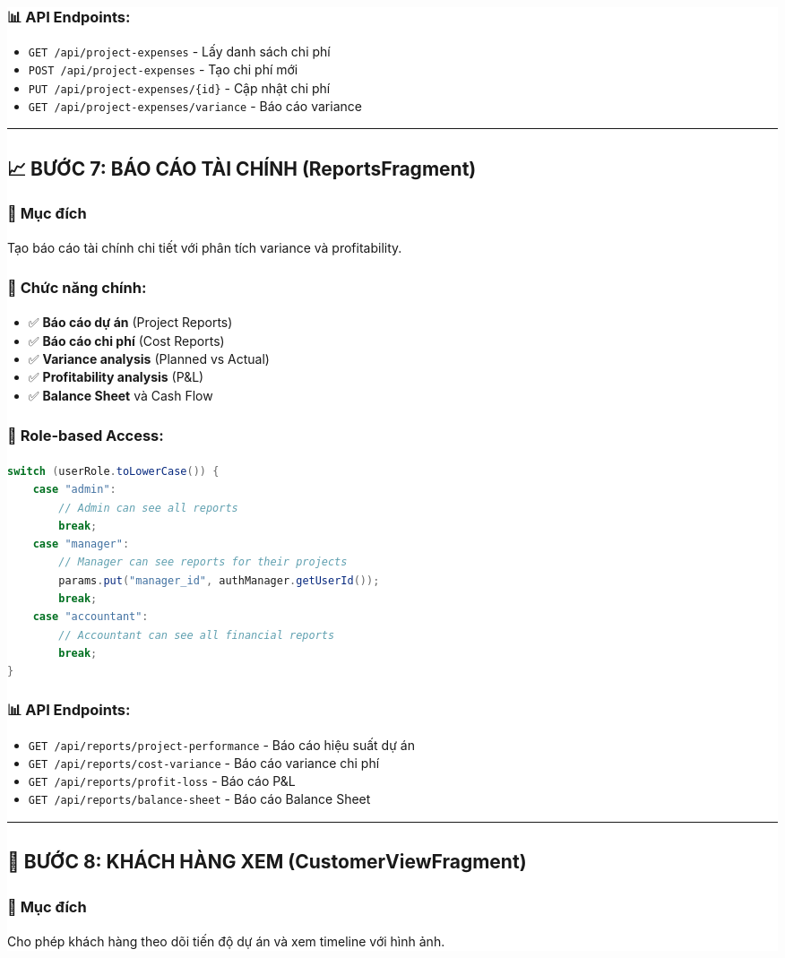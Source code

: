 ```java
```

### 📊 **API Endpoints:**
- `GET /api/project-expenses` - Lấy danh sách chi phí
- `POST /api/project-expenses` - Tạo chi phí mới
- `PUT /api/project-expenses/{id}` - Cập nhật chi phí
- `GET /api/project-expenses/variance` - Báo cáo variance

---

## 📈 **BƯỚC 7: BÁO CÁO TÀI CHÍNH (ReportsFragment)**

### 📝 **Mục đích**
Tạo báo cáo tài chính chi tiết với phân tích variance và profitability.

### 🎯 **Chức năng chính:**
- ✅ **Báo cáo dự án** (Project Reports)
- ✅ **Báo cáo chi phí** (Cost Reports)
- ✅ **Variance analysis** (Planned vs Actual)
- ✅ **Profitability analysis** (P&L)
- ✅ **Balance Sheet** và Cash Flow

### 🔑 **Role-based Access:**
```java
switch (userRole.toLowerCase()) {
    case "admin":
        // Admin can see all reports
        break;
    case "manager":
        // Manager can see reports for their projects
        params.put("manager_id", authManager.getUserId());
        break;
    case "accountant":
        // Accountant can see all financial reports
        break;
}
```

### 📊 **API Endpoints:**
- `GET /api/reports/project-performance` - Báo cáo hiệu suất dự án
- `GET /api/reports/cost-variance` - Báo cáo variance chi phí
- `GET /api/reports/profit-loss` - Báo cáo P&L
- `GET /api/reports/balance-sheet` - Báo cáo Balance Sheet

---

## 👥 **BƯỚC 8: KHÁCH HÀNG XEM (CustomerViewFragment)**

### 📝 **Mục đích**
Cho phép khách hàng theo dõi tiến độ dự án và xem timeline với hình ảnh.
